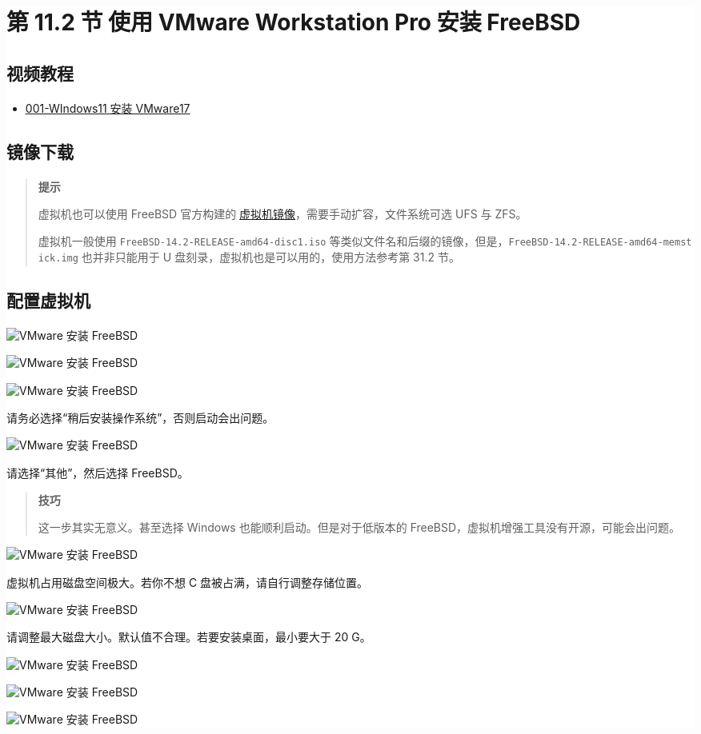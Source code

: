 # 第 11.2 节 使用 VMware Workstation Pro 安装 FreeBSD


## 视频教程

- [001-WIndows11 安装 VMware17](https://www.bilibili.com/video/BV1Qji2YLEgS)

## 镜像下载

>**提示**
>
>虚拟机也可以使用 FreeBSD 官方构建的 [虚拟机镜像](https://download.freebsd.org/releases/VM-IMAGES/14.2-RELEASE/amd64/Latest/)，需要手动扩容，文件系统可选 UFS 与 ZFS。
>
>虚拟机一般使用 `FreeBSD-14.2-RELEASE-amd64-disc1.iso` 等类似文件名和后缀的镜像，但是，`FreeBSD-14.2-RELEASE-amd64-memstick.img` 也并非只能用于 U 盘刻录，虚拟机也是可以用的，使用方法参考第 31.2 节。


## 配置虚拟机



![VMware 安装 FreeBSD](../.gitbook/assets/vm1.png)


![VMware 安装 FreeBSD](../.gitbook/assets/vm2.png)

![VMware 安装 FreeBSD](../.gitbook/assets/vm3.png)

请务必选择“稍后安装操作系统”，否则启动会出问题。

![VMware 安装 FreeBSD](../.gitbook/assets/vm4.png)

请选择“其他”，然后选择 FreeBSD。

>**技巧**
>
>这一步其实无意义。甚至选择 Windows 也能顺利启动。但是对于低版本的 FreeBSD，虚拟机增强工具没有开源，可能会出问题。

![VMware 安装 FreeBSD](../.gitbook/assets/vm5.png)

虚拟机占用磁盘空间极大。若你不想 C 盘被占满，请自行调整存储位置。

![VMware 安装 FreeBSD](../.gitbook/assets/vm6.png)

请调整最大磁盘大小。默认值不合理。若要安装桌面，最小要大于 20 G。

![VMware 安装 FreeBSD](../.gitbook/assets/vm7.png)

![VMware 安装 FreeBSD](../.gitbook/assets/vm8.png)

![VMware 安装 FreeBSD](../.gitbook/assets/vm9.png)
